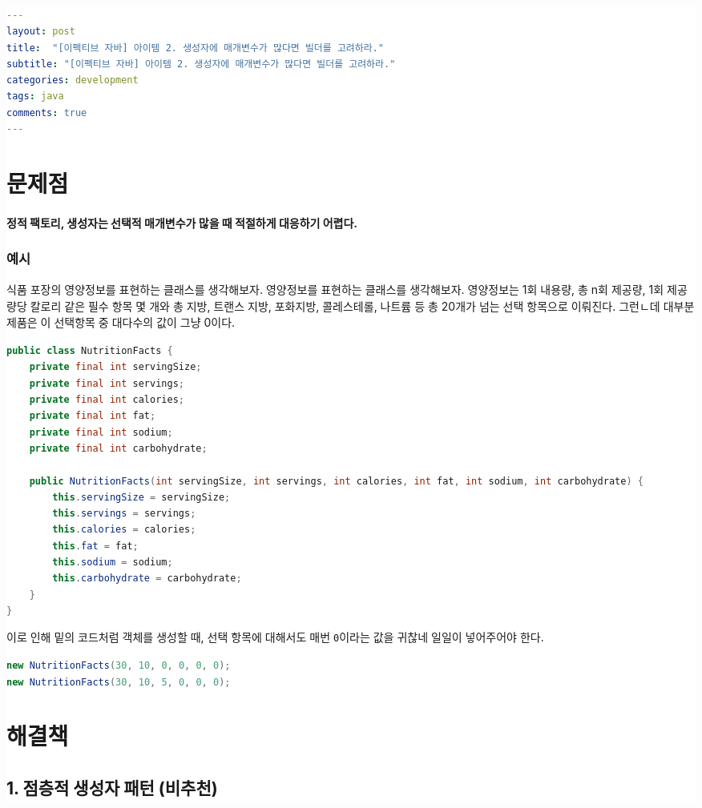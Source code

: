 ```yaml
---
layout: post
title:  "[이펙티브 자바] 아이템 2. 생성자에 매개변수가 많다면 빌더를 고려하라."
subtitle: "[이펙티브 자바] 아이템 2. 생성자에 매개변수가 많다면 빌더를 고려하라."
categories: development
tags: java
comments: true
---
```


# 문제점

**정적 팩토리, 생성자는 선택적 매개변수가 많을 때 적절하게 대응하기 어렵다.** 

### 예시

식품 포장의 영양정보를 표현하는 클래스를 생각해보자. 영양정보를 표현하는 클래스를 생각해보자. 영양정보는 1회 내용량, 총 n회 제공량, 1회 제공량당 칼로리 같은 필수 항목 몇 개와 총 지방, 트랜스 지방, 포화지방, 콜레스테롤, 나트륨 등 총 20개가 넘는 선택 항목으로 이뤄진다. 그런ㄴ데 대부분 제품은 이 선택항목 중 대다수의 값이 그냥 0이다. 

```java
public class NutritionFacts {
    private final int servingSize;
    private final int servings;
    private final int calories;
    private final int fat;
    private final int sodium;
    private final int carbohydrate;

    public NutritionFacts(int servingSize, int servings, int calories, int fat, int sodium, int carbohydrate) {
        this.servingSize = servingSize;
        this.servings = servings;
        this.calories = calories;
        this.fat = fat;
        this.sodium = sodium;
        this.carbohydrate = carbohydrate;
    }
}
```

이로 인해 밑의 코드처럼 객체를 생성할 때, 선택 항목에 대해서도 매번 `0`이라는 값을 귀찮네 일일이 넣어주어야 한다. 

```java
new NutritionFacts(30, 10, 0, 0, 0, 0);
new NutritionFacts(30, 10, 5, 0, 0, 0);
```

# 해결책

## 1. 점층적 생성자 패턴 (비추천)
